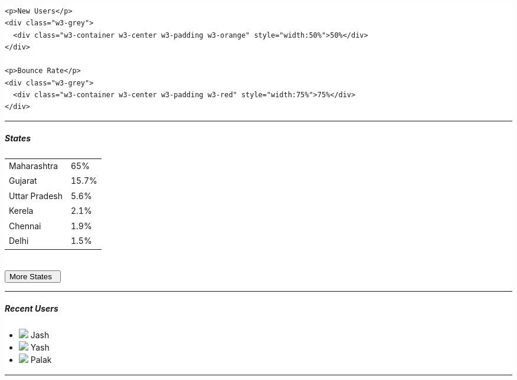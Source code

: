     <p>New Users</p>
    <div class="w3-grey">
      <div class="w3-container w3-center w3-padding w3-orange" style="width:50%">50%</div>
    </div>

    <p>Bounce Rate</p>
    <div class="w3-grey">
      <div class="w3-container w3-center w3-padding w3-red" style="width:75%">75%</div>
    </div>
  </div>
  <hr>

  <div class="w3-container">
    <h5>States</h5>
    <table class="w3-table w3-striped w3-bordered w3-border w3-hoverable w3-white">
      <tr>
        <td>Maharashtra</td>
        <td>65%</td>
      </tr>
      <tr>
        <td>Gujarat</td>
        <td>15.7%</td>
      </tr>
      <tr>
        <td>Uttar Pradesh</td>
        <td>5.6%</td>
      </tr>
      <tr>
        <td>Kerela</td>
        <td>2.1%</td>
      </tr>
      <tr>
        <td>Chennai</td>
        <td>1.9%</td>
      </tr>
      <tr>
        <td>Delhi</td>
        <td>1.5%</td>
      </tr>
    </table><br>
    <button class="w3-button w3-dark-grey">More States  <i class="fa fa-arrow-right"></i></button>
  </div>
  <hr>
  <div class="w3-container">
    <h5>Recent Users</h5>
    <ul class="w3-ul w3-card-4 w3-white">
      <li class="w3-padding-16">
        <img src="https://cdn4.vectorstock.com/i/1000x1000/06/18/male-avatar-profile-picture-vector-10210618.jpg" class="w3-left w3-circle w3-margin-right" style="width:35px">
        <span class="w3-xlarge">Jash</span><br>
      </li>
      <li class="w3-padding-16">
        <img src="https://www.pngitem.com/pimgs/m/78-786293_1240-x-1240-0-avatar-profile-icon-png.png" class="w3-left w3-circle w3-margin-right" style="width:35px">
        <span class="w3-xlarge">Yash</span><br>
      </li>
      <li class="w3-padding-16">
        <img src="https://i.pinimg.com/originals/a6/58/32/a65832155622ac173337874f02b218fb.png" class="w3-left w3-circle w3-margin-right" style="width:35px">
        <span class="w3-xlarge">Palak</span><br>
      </li>
    </ul>
  </div>
  <hr>
